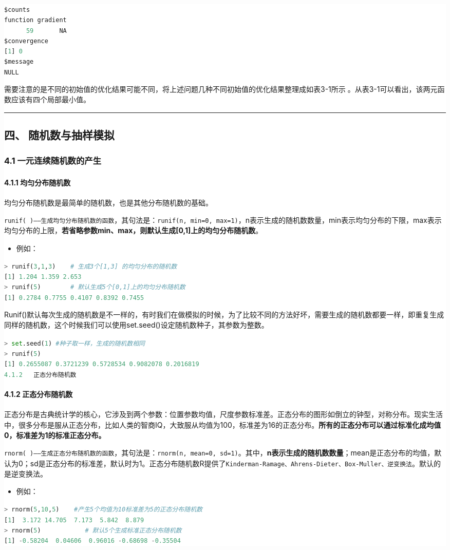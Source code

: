 ```python
$counts
function gradient 
      59       NA 
$convergence
[1] 0
$message
NULL
```
 需要注意的是不同的初始值的优化结果可能不同，将上述问题几种不同初始值的优化结果整理成如表3-1所示 。从表3-1可以看出，该两元函数应该有四个局部最小值。 
 <img src="https://img-blog.csdnimg.cn/20190308144504878.png?x-oss-process=image/watermark,type_ZmFuZ3poZW5naGVpdGk,shadow_10,text_aHR0cHM6Ly9ibG9nLmNzZG4ubmV0L215UmVhbGl6YXRpb24=,size_16,color_FFFFFF,t_70" width="60%" alt="" />

---
## 四、 随机数与抽样模拟
### 4.1  一元连续随机数的产生
#### 4.1.1 均匀分布随机数
均匀分布随机数是最简单的随机数，也是其他分布随机数的基础。

`runif( )——生成均匀分布随机数的函数`，其句法是：`runif(n, min=0, max=1)`，n表示生成的随机数数量，min表示均匀分布的下限，max表示均匀分布的上限，**若省略参数min、max，则默认生成[0,1]上的均匀分布随机数**。

- 例如：
```python
> runif(3,1,3)    # 生成3个[1,3] 的均匀分布的随机数
[1] 1.204 1.359 2.653
> runif(5)        # 默认生成5个[0,1]上的均匀分布随机数
[1] 0.2784 0.7755 0.4107 0.8392 0.7455
```

Runif()默认每次生成的随机数是不一样的，有时我们在做模拟的时候，为了比较不同的方法好坏，需要生成的随机数都要一样，即重复生成同样的随机数，这个时候我们可以使用set.seed()设定随机数种子，其参数为整数。
```python
> set.seed(1) #种子取一样，生成的随机数相同
> runif(5)
[1] 0.2655087 0.3721239 0.5728534 0.9082078 0.2016819
4.1.2   正态分布随机数
```
#### 4.1.2 正态分布随机数
正态分布是古典统计学的核心，它涉及到两个参数：位置参数均值，尺度参数标准差。正态分布的图形如倒立的钟型，对称分布。现实生活中，很多分布是服从正态分布，比如人类的智商IQ，大致服从均值为100，标准差为16的正态分布。**所有的正态分布可以通过标准化成均值0，标准差为1的标准正态分布。**

`rnorm( )——生成正态分布随机数的函数`，其句法是：`rnorm(n, mean=0, sd=1)`。其中，**n表示生成的随机数数量**；mean是正态分布的均值，默认为0；sd是正态分布的标准差，默认时为1。正态分布随机数R提供了`Kinderman-Ramage、Ahrens-Dieter、Box-Muller、逆变换法`。默认的是逆变换法。

- 例如： 
```python
> rnorm(5,10,5)    #产生5个均值为10标准差为5的正态分布随机数
[1]  3.172 14.705  7.173  5.842  8.879
> rnorm(5)            # 默认5个生成标准正态分布随机数
[1] -0.58204  0.04606  0.96016 -0.68698 -0.35504
 ```
 